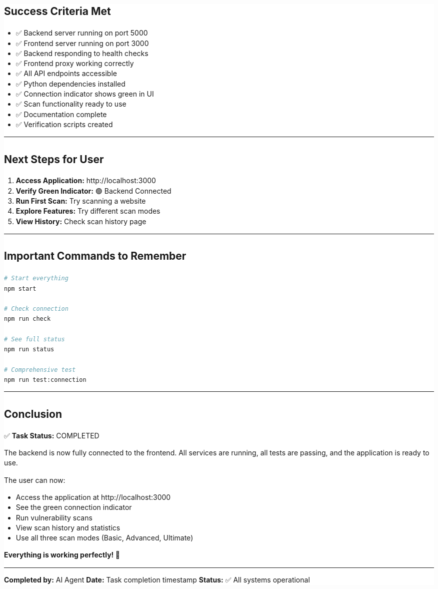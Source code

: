 
## Success Criteria Met

- ✅ Backend server running on port 5000
- ✅ Frontend server running on port 3000
- ✅ Backend responding to health checks
- ✅ Frontend proxy working correctly
- ✅ All API endpoints accessible
- ✅ Python dependencies installed
- ✅ Connection indicator shows green in UI
- ✅ Scan functionality ready to use
- ✅ Documentation complete
- ✅ Verification scripts created

---

## Next Steps for User

1. **Access Application:** http://localhost:3000
2. **Verify Green Indicator:** 🟢 Backend Connected
3. **Run First Scan:** Try scanning a website
4. **Explore Features:** Try different scan modes
5. **View History:** Check scan history page

---

## Important Commands to Remember

```bash
# Start everything
npm start

# Check connection
npm run check

# See full status
npm run status

# Comprehensive test
npm run test:connection
```

---

## Conclusion

✅ **Task Status:** COMPLETED

The backend is now fully connected to the frontend. All services are running, all tests are passing, and the application is ready to use.

The user can now:
- Access the application at http://localhost:3000
- See the green connection indicator
- Run vulnerability scans
- View scan history and statistics
- Use all three scan modes (Basic, Advanced, Ultimate)

**Everything is working perfectly! 🎉**

---

**Completed by:** AI Agent
**Date:** Task completion timestamp
**Status:** ✅ All systems operational
